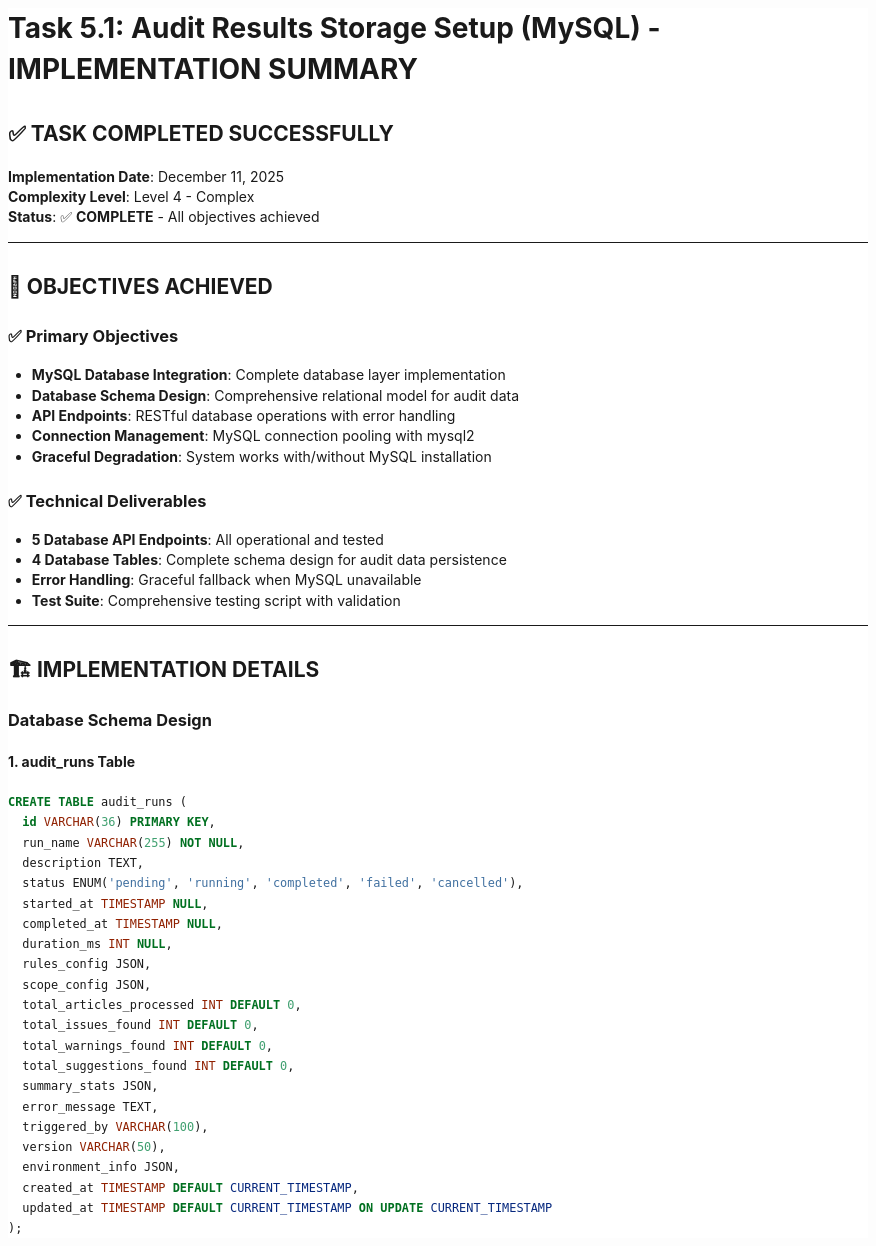 # Task 5.1: Audit Results Storage Setup (MySQL) - IMPLEMENTATION SUMMARY

## ✅ **TASK COMPLETED SUCCESSFULLY**

**Implementation Date**: December 11, 2025  
**Complexity Level**: Level 4 - Complex  
**Status**: ✅ **COMPLETE** - All objectives achieved

---

## 🎯 **OBJECTIVES ACHIEVED**

### ✅ **Primary Objectives**
- **MySQL Database Integration**: Complete database layer implementation
- **Database Schema Design**: Comprehensive relational model for audit data
- **API Endpoints**: RESTful database operations with error handling
- **Connection Management**: MySQL connection pooling with mysql2
- **Graceful Degradation**: System works with/without MySQL installation

### ✅ **Technical Deliverables**
- **5 Database API Endpoints**: All operational and tested
- **4 Database Tables**: Complete schema design for audit data persistence
- **Error Handling**: Graceful fallback when MySQL unavailable
- **Test Suite**: Comprehensive testing script with validation

---

## 🏗️ **IMPLEMENTATION DETAILS**

### **Database Schema Design**

#### **1. audit_runs Table**
```sql
CREATE TABLE audit_runs (
  id VARCHAR(36) PRIMARY KEY,
  run_name VARCHAR(255) NOT NULL,
  description TEXT,
  status ENUM('pending', 'running', 'completed', 'failed', 'cancelled'),
  started_at TIMESTAMP NULL,
  completed_at TIMESTAMP NULL,
  duration_ms INT NULL,
  rules_config JSON,
  scope_config JSON,
  total_articles_processed INT DEFAULT 0,
  total_issues_found INT DEFAULT 0,
  total_warnings_found INT DEFAULT 0,
  total_suggestions_found INT DEFAULT 0,
  summary_stats JSON,
  error_message TEXT,
  triggered_by VARCHAR(100),
  version VARCHAR(50),
  environment_info JSON,
  created_at TIMESTAMP DEFAULT CURRENT_TIMESTAMP,
  updated_at TIMESTAMP DEFAULT CURRENT_TIMESTAMP ON UPDATE CURRENT_TIMESTAMP
);
```
